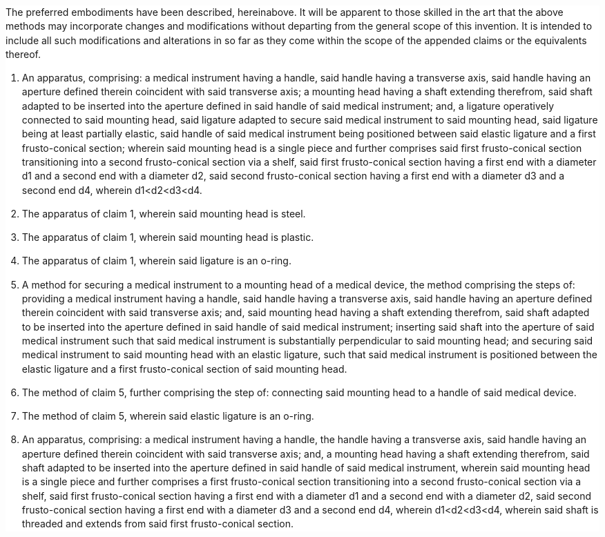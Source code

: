 The preferred embodiments have been described, hereinabove. It will be apparent to those skilled in the art that the above methods may incorporate changes and modifications without departing from the general scope of this invention. It is intended to include all such modifications and alterations in so far as they come within the scope of the appended claims or the equivalents thereof.

1. An apparatus, comprising:
a medical instrument having a handle, said handle having a transverse axis, said handle having an aperture defined therein coincident with said transverse axis; 
a mounting head having a shaft extending therefrom, said shaft adapted to be inserted into the aperture defined in said handle of said medical instrument; and, 
a ligature operatively connected to said mounting head, said ligature adapted to secure said medical instrument to said mounting head, said ligature being at least partially elastic, said handle of said medical instrument being positioned between said elastic ligature and a first frusto-conical section; 
wherein said mounting head is a single piece and further comprises said first frusto-conical section transitioning into a second frusto-conical section via a shelf, said first frusto-conical section having a first end with a diameter d1 and a second end with a diameter d2, said second frusto-conical section having a first end with a diameter d3 and a second end d4, wherein d1<d2<d3<d4. 


  
2. The apparatus of claim 1, wherein said mounting head is steel.

  
3. The apparatus of claim 1, wherein said mounting head is plastic.

  
4. The apparatus of claim 1, wherein said ligature is an o-ring.

  
5. A method for securing a medical instrument to a mounting head of a medical device, the method comprising the steps of:
providing a medical instrument having a handle, said handle having a transverse axis, said handle having an aperture defined therein coincident with said transverse axis; and, said mounting head having a shaft extending therefrom, said shaft adapted to be inserted into the aperture defined in said handle of said medical instrument; 
inserting said shaft into the aperture of said medical instrument such that said medical instrument is substantially perpendicular to said mounting head; and 
securing said medical instrument to said mounting head with an elastic ligature, such that said medical instrument is positioned between the elastic ligature and a first frusto-conical section of said mounting head. 


  
6. The method of claim 5, further comprising the step of:
connecting said mounting head to a handle of said medical device. 


  
7. The method of claim 5, wherein said elastic ligature is an o-ring.

  
8. An apparatus, comprising:
a medical instrument having a handle, the handle having a transverse axis, said handle having an aperture defined therein coincident with said transverse axis; and, 
a mounting head having a shaft extending therefrom, said shaft adapted to be inserted into the aperture defined in said handle of said medical instrument, wherein said mounting head is a single piece and further comprises a first frusto-conical section transitioning into a second frusto-conical section via a shelf, said first frusto-conical section having a first end with a diameter d1 and a second end with a diameter d2, said second frusto-conical section having a first end with a diameter d3 and a second end d4, wherein d1<d2<d3<d4, wherein said shaft is threaded and extends from said first frusto-conical section. 
